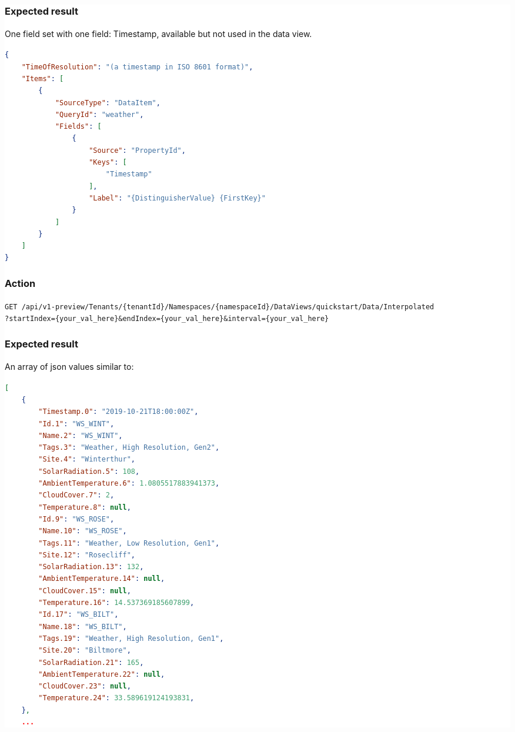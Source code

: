 ### Expected result
One field set with one field: Timestamp, available but not used in the data view.
```json
{
    "TimeOfResolution": "(a timestamp in ISO 8601 format)",
    "Items": [
        {
            "SourceType": "DataItem",
            "QueryId": "weather",
            "Fields": [
                {
                    "Source": "PropertyId",
                    "Keys": [
                        "Timestamp"
                    ],
                    "Label": "{DistinguisherValue} {FirstKey}"
                }
            ]
        }
    ]
}
```

### Action
```text
GET /api/v1-preview/Tenants/{tenantId}/Namespaces/{namespaceId}/DataViews/quickstart/Data/Interpolated
?startIndex={your_val_here}&endIndex={your_val_here}&interval={your_val_here}
```

### Expected result
An array of json values similar to:
```json
[
    {
        "Timestamp.0": "2019-10-21T18:00:00Z",
        "Id.1": "WS_WINT",
        "Name.2": "WS_WINT",
        "Tags.3": "Weather, High Resolution, Gen2",
        "Site.4": "Winterthur",
        "SolarRadiation.5": 108,
        "AmbientTemperature.6": 1.0805517883941373,
        "CloudCover.7": 2,
        "Temperature.8": null,
        "Id.9": "WS_ROSE",
        "Name.10": "WS_ROSE",
        "Tags.11": "Weather, Low Resolution, Gen1",
        "Site.12": "Rosecliff",
        "SolarRadiation.13": 132,
        "AmbientTemperature.14": null,
        "CloudCover.15": null,
        "Temperature.16": 14.537369185607899,
        "Id.17": "WS_BILT",
        "Name.18": "WS_BILT",
        "Tags.19": "Weather, High Resolution, Gen1",
        "Site.20": "Biltmore",
        "SolarRadiation.21": 165,
        "AmbientTemperature.22": null,
        "CloudCover.23": null,
        "Temperature.24": 33.589619124193831,
    },
    ...
```
